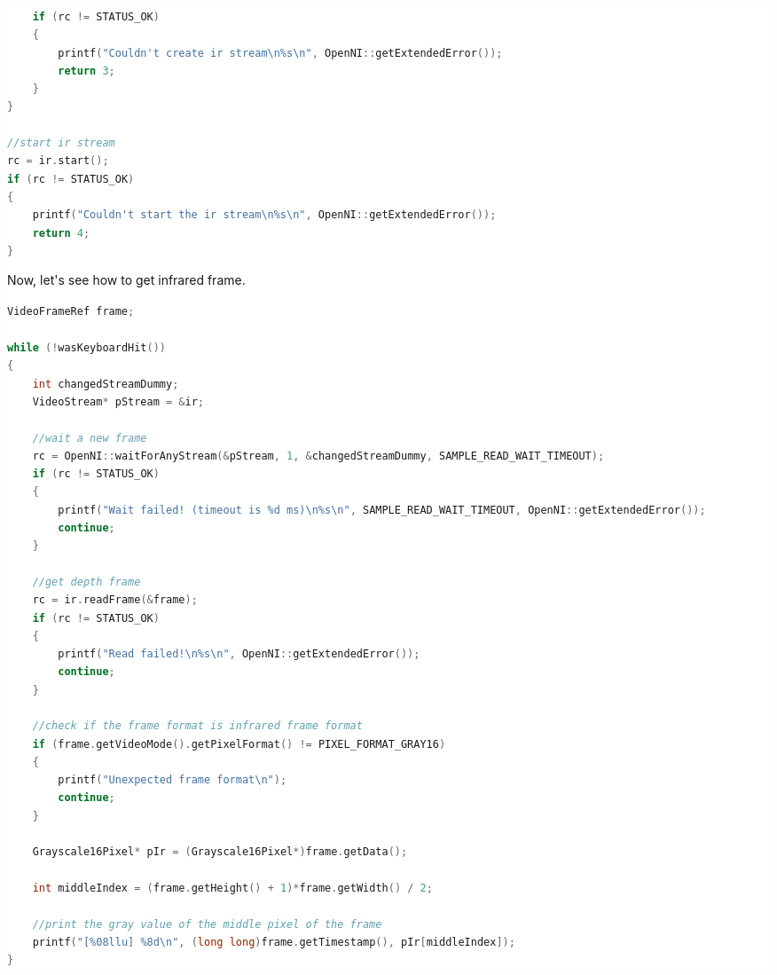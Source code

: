 ```cpp
    if (rc != STATUS_OK)
    {
        printf("Couldn't create ir stream\n%s\n", OpenNI::getExtendedError());
        return 3;
    }
}

//start ir stream
rc = ir.start();
if (rc != STATUS_OK)
{
	printf("Couldn't start the ir stream\n%s\n", OpenNI::getExtendedError());
    return 4;
}

```

Now, let's see how to get infrared frame.

```cpp
VideoFrameRef frame;

while (!wasKeyboardHit())
{
    int changedStreamDummy;
    VideoStream* pStream = &ir;
    
    //wait a new frame
    rc = OpenNI::waitForAnyStream(&pStream, 1, &changedStreamDummy, SAMPLE_READ_WAIT_TIMEOUT);
    if (rc != STATUS_OK)
    {
        printf("Wait failed! (timeout is %d ms)\n%s\n", SAMPLE_READ_WAIT_TIMEOUT, OpenNI::getExtendedError());
        continue;
    }

    //get depth frame
    rc = ir.readFrame(&frame);
    if (rc != STATUS_OK)
    {
        printf("Read failed!\n%s\n", OpenNI::getExtendedError());
        continue;
    }

    //check if the frame format is infrared frame format
    if (frame.getVideoMode().getPixelFormat() != PIXEL_FORMAT_GRAY16)
    {
        printf("Unexpected frame format\n");
        continue;
    }

    Grayscale16Pixel* pIr = (Grayscale16Pixel*)frame.getData();

    int middleIndex = (frame.getHeight() + 1)*frame.getWidth() / 2;

    //print the gray value of the middle pixel of the frame
    printf("[%08llu] %8d\n", (long long)frame.getTimestamp(), pIr[middleIndex]);
}
```
